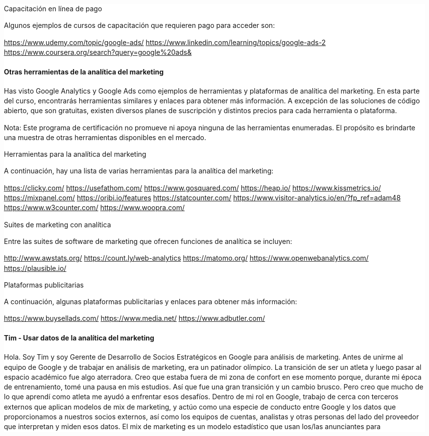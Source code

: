 Capacitación en línea de pago

Algunos ejemplos de cursos de capacitación que requieren pago para acceder son:

<https://www.udemy.com/topic/google-ads/>
<https://www.linkedin.com/learning/topics/google-ads-2>
<https://www.coursera.org/search?query=google%20ads&>

#### Otras herramientas de la analítica del marketing

Has visto Google Analytics y Google Ads como ejemplos de herramientas y plataformas de analítica del marketing. En esta parte del curso, encontrarás herramientas similares y enlaces para obtener más información. A excepción de las soluciones de código abierto, que son gratuitas, existen diversos planes de suscripción y distintos precios para cada herramienta o plataforma.

Nota: Este programa de certificación no promueve ni apoya ninguna de las herramientas enumeradas. El propósito es brindarte una muestra de otras herramientas disponibles en el mercado.

Herramientas para la analítica del marketing

A continuación, hay una lista de varias herramientas para la analítica del marketing:

<https://clicky.com/>
<https://usefathom.com/>
<https://www.gosquared.com/>
<https://heap.io/>
<https://www.kissmetrics.io/>
<https://mixpanel.com/>
<https://oribi.io/features>
<https://statcounter.com/>
<https://www.visitor-analytics.io/en/?fp_ref=adam48>
<https://www.w3counter.com/>
<https://www.woopra.com/>

Suites de marketing con analítica

Entre las suites de software de marketing que ofrecen funciones de analítica se incluyen:

<http://www.awstats.org/>
<https://count.ly/web-analytics>
<https://matomo.org/>
<https://www.openwebanalytics.com/>
<https://plausible.io/>

Plataformas publicitarias

A continuación, algunas plataformas publicitarias y enlaces para obtener más información:

<https://www.buysellads.com/>
<https://www.media.net/>
<https://www.adbutler.com/>

#### Tim - Usar datos de la analítica del marketing

Hola. Soy Tim y soy Gerente de Desarrollo de Socios Estratégicos en Google para análisis de marketing. Antes de unirme al
equipo de Google y de trabajar en análisis de marketing, era un patinador olímpico. La transición de ser un atleta y luego
pasar al espacio académico fue algo aterradora. Creo que estaba fuera de mi zona de confort en ese momento porque, durante
mi época de entrenamiento, tomé una pausa en mis estudios. Así que fue una gran transición y un cambio brusco. Pero creo que
mucho de lo que aprendí como atleta me ayudó a enfrentar esos desafíos. Dentro de mi rol en Google, trabajo de cerca con
terceros externos que aplican modelos de mix de marketing, y actúo como una especie de conducto entre Google y los datos que
proporcionamos a nuestros socios externos, así como los equipos de cuentas, analistas y otras personas del lado del
proveedor que interpretan y miden esos datos. El mix de marketing es un modelo estadístico que usan los/las anunciantes para